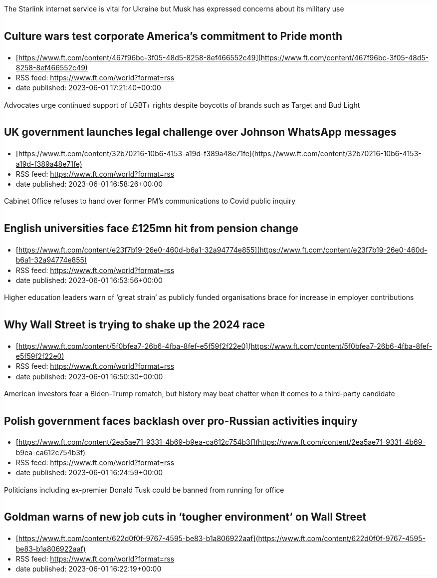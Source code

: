 The Starlink internet service is vital for Ukraine but Musk has expressed concerns about its military use

## Culture wars test corporate America’s commitment to Pride month
 - [https://www.ft.com/content/467f96bc-3f05-48d5-8258-8ef466552c49](https://www.ft.com/content/467f96bc-3f05-48d5-8258-8ef466552c49)
 - RSS feed: https://www.ft.com/world?format=rss
 - date published: 2023-06-01 17:21:40+00:00

Advocates urge continued support of LGBT+ rights despite boycotts of brands such as Target and Bud Light

## UK government launches legal challenge over Johnson WhatsApp messages
 - [https://www.ft.com/content/32b70216-10b6-4153-a19d-f389a48e71fe](https://www.ft.com/content/32b70216-10b6-4153-a19d-f389a48e71fe)
 - RSS feed: https://www.ft.com/world?format=rss
 - date published: 2023-06-01 16:58:26+00:00

Cabinet Office refuses to hand over former PM’s communications to Covid public inquiry

## English universities face £125mn hit from pension change
 - [https://www.ft.com/content/e23f7b19-26e0-460d-b6a1-32a94774e855](https://www.ft.com/content/e23f7b19-26e0-460d-b6a1-32a94774e855)
 - RSS feed: https://www.ft.com/world?format=rss
 - date published: 2023-06-01 16:53:56+00:00

Higher education leaders warn of ‘great strain’ as publicly funded organisations brace for increase in employer contributions

## Why Wall Street is trying to shake up the 2024 race
 - [https://www.ft.com/content/5f0bfea7-26b6-4fba-8fef-e5f59f2f22e0](https://www.ft.com/content/5f0bfea7-26b6-4fba-8fef-e5f59f2f22e0)
 - RSS feed: https://www.ft.com/world?format=rss
 - date published: 2023-06-01 16:50:30+00:00

American investors fear a Biden-Trump rematch, but history may beat chatter when it comes to a third-party candidate

## Polish government faces backlash over pro-Russian activities inquiry
 - [https://www.ft.com/content/2ea5ae71-9331-4b69-b9ea-ca612c754b3f](https://www.ft.com/content/2ea5ae71-9331-4b69-b9ea-ca612c754b3f)
 - RSS feed: https://www.ft.com/world?format=rss
 - date published: 2023-06-01 16:24:59+00:00

Politicians including ex-premier Donald Tusk could be banned from running for office

## Goldman warns of new job cuts in ‘tougher environment’ on Wall Street
 - [https://www.ft.com/content/622d0f0f-9767-4595-be83-b1a806922aaf](https://www.ft.com/content/622d0f0f-9767-4595-be83-b1a806922aaf)
 - RSS feed: https://www.ft.com/world?format=rss
 - date published: 2023-06-01 16:22:19+00:00
